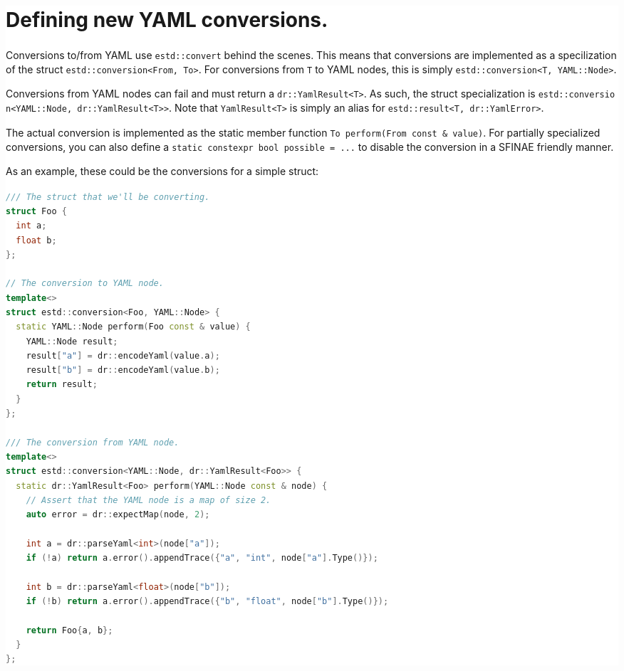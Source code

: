 # Defining new YAML conversions.

Conversions to/from YAML use `estd::convert` behind the scenes.
This means that conversions are implemented as a specilization of the struct `estd::conversion<From, To>`.
For conversions from `T` to YAML nodes, this is simply `estd::conversion<T, YAML::Node>`.

Conversions from YAML nodes can fail and must return a `dr::YamlResult<T>`.
As such, the struct specialization is `estd::conversion<YAML::Node, dr::YamlResult<T>>`.
Note that `YamlResult<T>` is simply an alias for `estd::result<T, dr::YamlError>`.

The actual conversion is implemented as the static member function `To perform(From const & value)`.
For partially specialized conversions, you can also define a `static constexpr bool possible = ...` to disable the conversion in a SFINAE friendly manner.

As an example, these could be the conversions for a simple struct:

```cpp
/// The struct that we'll be converting.
struct Foo {
  int a;
  float b;
};

// The conversion to YAML node.
template<>
struct estd::conversion<Foo, YAML::Node> {
  static YAML::Node perform(Foo const & value) {
    YAML::Node result;
    result["a"] = dr::encodeYaml(value.a);
    result["b"] = dr::encodeYaml(value.b);
    return result;
  }
};

/// The conversion from YAML node.
template<>
struct estd::conversion<YAML::Node, dr::YamlResult<Foo>> {
  static dr::YamlResult<Foo> perform(YAML::Node const & node) {
    // Assert that the YAML node is a map of size 2.
    auto error = dr::expectMap(node, 2);

    int a = dr::parseYaml<int>(node["a"]);
    if (!a) return a.error().appendTrace({"a", "int", node["a"].Type()});

    int b = dr::parseYaml<float>(node["b"]);
    if (!b) return a.error().appendTrace({"b", "float", node["b"].Type()});

    return Foo{a, b};
  }
};
```
